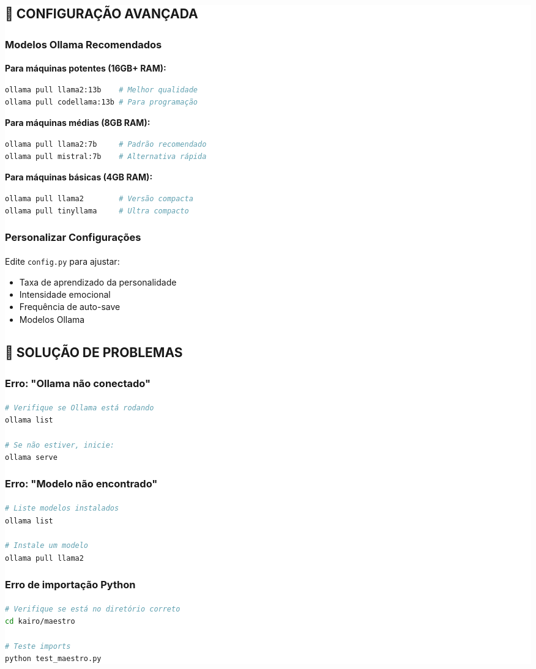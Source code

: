 ## 🔧 CONFIGURAÇÃO AVANÇADA

### Modelos Ollama Recomendados

**Para máquinas potentes (16GB+ RAM):**
```bash
ollama pull llama2:13b    # Melhor qualidade
ollama pull codellama:13b # Para programação
```

**Para máquinas médias (8GB RAM):**
```bash
ollama pull llama2:7b     # Padrão recomendado
ollama pull mistral:7b    # Alternativa rápida
```

**Para máquinas básicas (4GB RAM):**
```bash
ollama pull llama2        # Versão compacta
ollama pull tinyllama     # Ultra compacto
```

### Personalizar Configurações

Edite `config.py` para ajustar:
- Taxa de aprendizado da personalidade
- Intensidade emocional
- Frequência de auto-save
- Modelos Ollama

## 🐛 SOLUÇÃO DE PROBLEMAS

### Erro: "Ollama não conectado"
```bash
# Verifique se Ollama está rodando
ollama list

# Se não estiver, inicie:
ollama serve
```

### Erro: "Modelo não encontrado"
```bash
# Liste modelos instalados
ollama list

# Instale um modelo
ollama pull llama2
```

### Erro de importação Python
```bash
# Verifique se está no diretório correto
cd kairo/maestro

# Teste imports
python test_maestro.py
```
